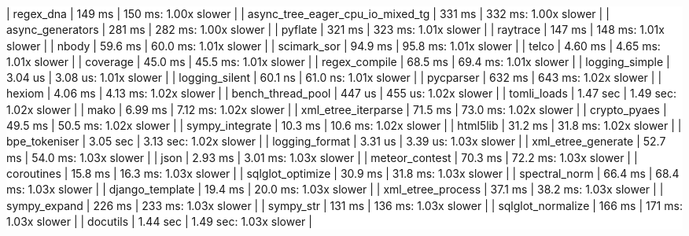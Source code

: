 | regex_dna                        | 149 ms                                                     | 150 ms: 1.00x slower                                                  |
| async_tree_eager_cpu_io_mixed_tg | 331 ms                                                     | 332 ms: 1.00x slower                                                  |
| async_generators                 | 281 ms                                                     | 282 ms: 1.00x slower                                                  |
| pyflate                          | 321 ms                                                     | 323 ms: 1.01x slower                                                  |
| raytrace                         | 147 ms                                                     | 148 ms: 1.01x slower                                                  |
| nbody                            | 59.6 ms                                                    | 60.0 ms: 1.01x slower                                                 |
| scimark_sor                      | 94.9 ms                                                    | 95.8 ms: 1.01x slower                                                 |
| telco                            | 4.60 ms                                                    | 4.65 ms: 1.01x slower                                                 |
| coverage                         | 45.0 ms                                                    | 45.5 ms: 1.01x slower                                                 |
| regex_compile                    | 68.5 ms                                                    | 69.4 ms: 1.01x slower                                                 |
| logging_simple                   | 3.04 us                                                    | 3.08 us: 1.01x slower                                                 |
| logging_silent                   | 60.1 ns                                                    | 61.0 ns: 1.01x slower                                                 |
| pycparser                        | 632 ms                                                     | 643 ms: 1.02x slower                                                  |
| hexiom                           | 4.06 ms                                                    | 4.13 ms: 1.02x slower                                                 |
| bench_thread_pool                | 447 us                                                     | 455 us: 1.02x slower                                                  |
| tomli_loads                      | 1.47 sec                                                   | 1.49 sec: 1.02x slower                                                |
| mako                             | 6.99 ms                                                    | 7.12 ms: 1.02x slower                                                 |
| xml_etree_iterparse              | 71.5 ms                                                    | 73.0 ms: 1.02x slower                                                 |
| crypto_pyaes                     | 49.5 ms                                                    | 50.5 ms: 1.02x slower                                                 |
| sympy_integrate                  | 10.3 ms                                                    | 10.6 ms: 1.02x slower                                                 |
| html5lib                         | 31.2 ms                                                    | 31.8 ms: 1.02x slower                                                 |
| bpe_tokeniser                    | 3.05 sec                                                   | 3.13 sec: 1.02x slower                                                |
| logging_format                   | 3.31 us                                                    | 3.39 us: 1.03x slower                                                 |
| xml_etree_generate               | 52.7 ms                                                    | 54.0 ms: 1.03x slower                                                 |
| json                             | 2.93 ms                                                    | 3.01 ms: 1.03x slower                                                 |
| meteor_contest                   | 70.3 ms                                                    | 72.2 ms: 1.03x slower                                                 |
| coroutines                       | 15.8 ms                                                    | 16.3 ms: 1.03x slower                                                 |
| sqlglot_optimize                 | 30.9 ms                                                    | 31.8 ms: 1.03x slower                                                 |
| spectral_norm                    | 66.4 ms                                                    | 68.4 ms: 1.03x slower                                                 |
| django_template                  | 19.4 ms                                                    | 20.0 ms: 1.03x slower                                                 |
| xml_etree_process                | 37.1 ms                                                    | 38.2 ms: 1.03x slower                                                 |
| sympy_expand                     | 226 ms                                                     | 233 ms: 1.03x slower                                                  |
| sympy_str                        | 131 ms                                                     | 136 ms: 1.03x slower                                                  |
| sqlglot_normalize                | 166 ms                                                     | 171 ms: 1.03x slower                                                  |
| docutils                         | 1.44 sec                                                   | 1.49 sec: 1.03x slower                                                |